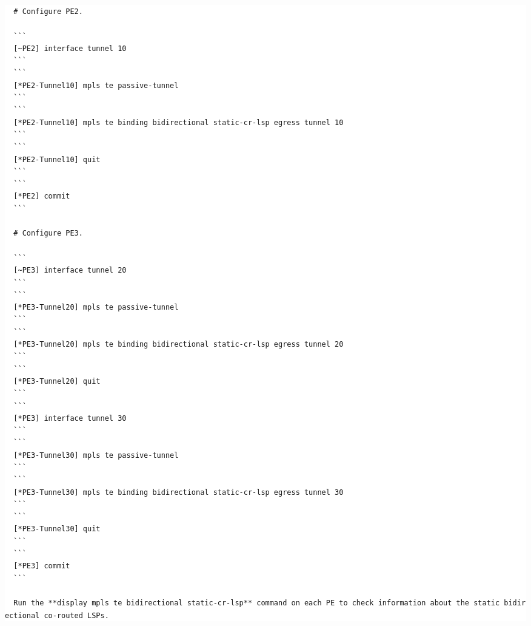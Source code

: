       
      
      # Configure PE2.
      
      ```
      [~PE2] interface tunnel 10
      ```
      ```
      [*PE2-Tunnel10] mpls te passive-tunnel
      ```
      ```
      [*PE2-Tunnel10] mpls te binding bidirectional static-cr-lsp egress tunnel 10
      ```
      ```
      [*PE2-Tunnel10] quit
      ```
      ```
      [*PE2] commit
      ```
      
      # Configure PE3.
      
      ```
      [~PE3] interface tunnel 20
      ```
      ```
      [*PE3-Tunnel20] mpls te passive-tunnel
      ```
      ```
      [*PE3-Tunnel20] mpls te binding bidirectional static-cr-lsp egress tunnel 20
      ```
      ```
      [*PE3-Tunnel20] quit
      ```
      ```
      [*PE3] interface tunnel 30
      ```
      ```
      [*PE3-Tunnel30] mpls te passive-tunnel
      ```
      ```
      [*PE3-Tunnel30] mpls te binding bidirectional static-cr-lsp egress tunnel 30
      ```
      ```
      [*PE3-Tunnel30] quit
      ```
      ```
      [*PE3] commit
      ```
      
      Run the **display mpls te bidirectional static-cr-lsp** command on each PE to check information about the static bidirectional co-routed LSPs.
      